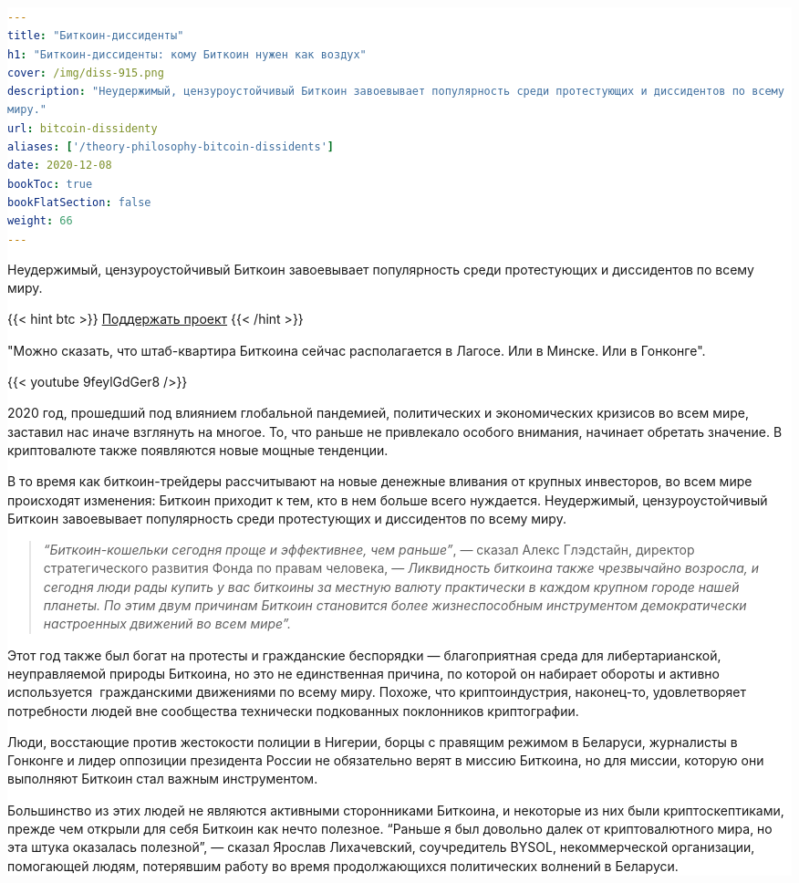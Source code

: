 ```yaml
---
title: "Биткоин-диссиденты"
h1: "Биткоин-диссиденты: кому Биткоин нужен как воздух"
cover: /img/diss-915.png
description: "Неудержимый, цензуроустойчивый Биткоин завоевывает популярность среди протестующих и диссидентов по всему миру."
url: bitcoin-dissidenty
aliases: ['/theory-philosophy-bitcoin-dissidents']
date: 2020-12-08
bookToc: true
bookFlatSection: false
weight: 66
---
```


Неудержимый, цензуроустойчивый Биткоин завоевывает популярность среди протестующих и диссидентов по всему миру.

{{< hint btc >}}
[Поддержать проект](/contribute)
{{< /hint >}}

"Можно сказать, что штаб-квартира Биткоина сейчас располагается в Лагосе. Или в Минске. Или в Гонконге".

{{< youtube 9feylGdGer8 />}}

2020 год, прошедший под влиянием глобальной пандемией, политических и экономических кризисов во всем мире, заставил нас иначе взглянуть на многое. То, что раньше не привлекало особого внимания, начинает обретать значение. В криптовалюте также появляются новые мощные тенденции.  

В то время как биткоин-трейдеры рассчитывают на новые денежные вливания от крупных инвесторов, во всем мире происходят изменения: Биткоин приходит к тем, кто в нем больше всего нуждается. Неудержимый, цензуроустойчивый Биткоин завоевывает популярность среди протестующих и диссидентов по всему миру.  

> _“Биткоин-кошельки сегодня проще и эффективнее, чем раньше”_, — сказал Алекс Глэдстайн, директор стратегического развития Фонда по правам человека, — _Ликвидность биткоина также чрезвычайно возросла, и сегодня люди рады купить у вас биткоины за местную валюту практически в каждом крупном городе нашей планеты. По этим двум причинам Биткоин становится более жизнеспособным инструментом демократически настроенных движений во всем мире”._  

Этот год также был богат на протесты и гражданские беспорядки — благоприятная среда для либертарианской, неуправляемой природы Биткоина, но это не единственная причина, по которой он набирает обороты и активно используется  гражданскими движениями по всему миру. Похоже, что криптоиндустрия, наконец-то, удовлетворяет потребности людей вне сообщества технически подкованных поклонников криптографии.  

Люди, восстающие против жестокости полиции в Нигерии, борцы с правящим режимом в Беларуси, журналисты в Гонконге и лидер оппозиции президента России не обязательно верят в миссию Биткоина, но для миссии, которую они выполняют Биткоин стал важным инструментом.  

Большинство из этих людей не являются активными сторонниками Биткоина, и некоторые из них были криптоскептиками, прежде чем открыли для себя Биткоин как нечто полезное. “Раньше я был довольно далек от криптовалютного мира, но эта штука оказалась полезной”, — сказал Ярослав Лихачевский, соучредитель BYSOL, некоммерческой организации, помогающей людям, потерявшим работу во время продолжающихся политических волнений в Беларуси.  
